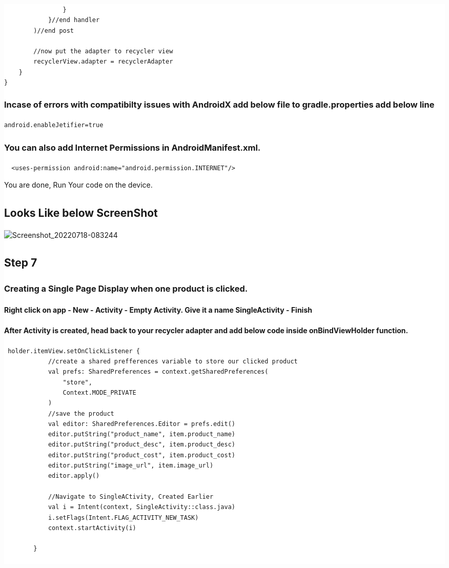 ```
                }
            }//end handler
        )//end post

        //now put the adapter to recycler view
        recyclerView.adapter = recyclerAdapter
    }
}

```

### Incase of errors with compatibilty issues with AndroidX add below file to gradle.properties add below line
```
android.enableJetifier=true
```

### You can also add Internet Permissions in AndroidManifest.xml.
```
  <uses-permission android:name="android.permission.INTERNET"/>
```


You are done, Run Your code on the device.

## Looks Like below ScreenShot
![Screenshot_20220718-083244](https://user-images.githubusercontent.com/66998462/179450564-569e7f2a-72d2-4059-9669-e5ba126b3d18.png)


## Step 7
### Creating a Single Page Display when one product is clicked.
#### Right click on app - New - Activity - Empty Activity. Give it a name SingleActivity - Finish
#### After Activity is created, head back to your recycler adapter and add below code inside  onBindViewHolder function.


```
 holder.itemView.setOnClickListener {
            //create a shared prefferences variable to store our clicked product
            val prefs: SharedPreferences = context.getSharedPreferences(
                "store",
                Context.MODE_PRIVATE
            )
            //save the product
            val editor: SharedPreferences.Editor = prefs.edit()
            editor.putString("product_name", item.product_name)
            editor.putString("product_desc", item.product_desc)
            editor.putString("product_cost", item.product_cost)
            editor.putString("image_url", item.image_url)
            editor.apply()

            //Navigate to SingleACtivity, Created Earlier
            val i = Intent(context, SingleActivity::class.java)
            i.setFlags(Intent.FLAG_ACTIVITY_NEW_TASK)
            context.startActivity(i)

        }
        
```